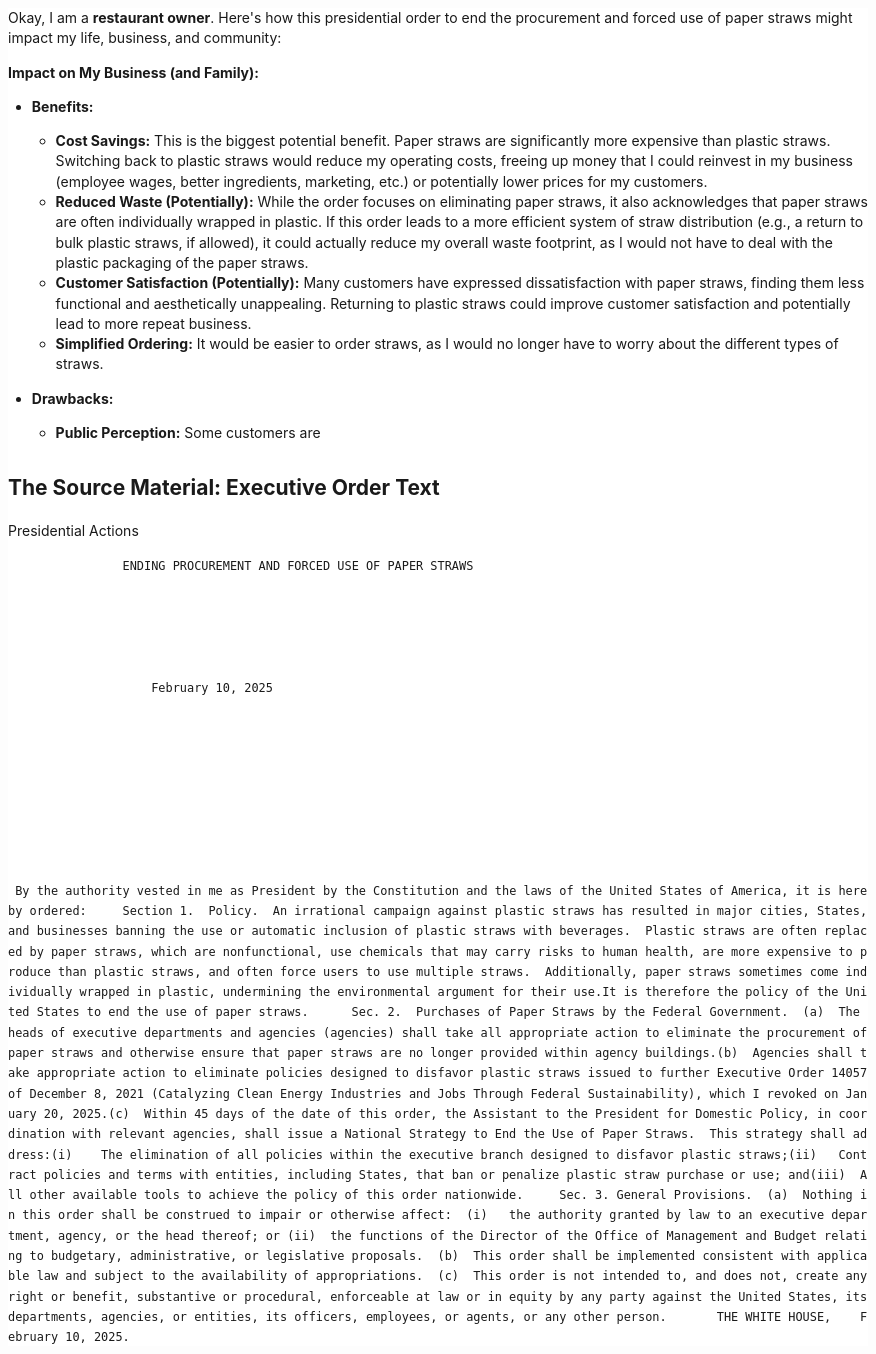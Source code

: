 Okay, I am a **restaurant owner**. Here's how this presidential order to end the procurement and forced use of paper straws might impact my life, business, and community:

**Impact on My Business (and Family):**

*   **Benefits:**
    *   **Cost Savings:** This is the biggest potential benefit. Paper straws are significantly more expensive than plastic straws. Switching back to plastic straws would reduce my operating costs, freeing up money that I could reinvest in my business (employee wages, better ingredients, marketing, etc.) or potentially lower prices for my customers.
    *   **Reduced Waste (Potentially):** While the order focuses on eliminating paper straws, it also acknowledges that paper straws are often individually wrapped in plastic. If this order leads to a more efficient system of straw distribution (e.g., a return to bulk plastic straws, if allowed), it could actually reduce my overall waste footprint, as I would not have to deal with the plastic packaging of the paper straws.
    *   **Customer Satisfaction (Potentially):** Many customers have expressed dissatisfaction with paper straws, finding them less functional and aesthetically unappealing. Returning to plastic straws could improve customer satisfaction and potentially lead to more repeat business.
    *   **Simplified Ordering:** It would be easier to order straws, as I would no longer have to worry about the different types of straws.

*   **Drawbacks:**
    *   **Public Perception:** Some customers are

## The Source Material: Executive Order Text

Presidential Actions				
			
							
					ENDING PROCUREMENT AND FORCED USE OF PAPER STRAWS				
			
			
				
										
					
						February 10, 2025					
				

			
					
	




     By the authority vested in me as President by the Constitution and the laws of the United States of America, it is hereby ordered:     Section 1.  Policy.  An irrational campaign against plastic straws has resulted in major cities, States, and businesses banning the use or automatic inclusion of plastic straws with beverages.  Plastic straws are often replaced by paper straws, which are nonfunctional, use chemicals that may carry risks to human health, are more expensive to produce than plastic straws, and often force users to use multiple straws.  Additionally, paper straws sometimes come individually wrapped in plastic, undermining the environmental argument for their use.It is therefore the policy of the United States to end the use of paper straws.      Sec. 2.  Purchases of Paper Straws by the Federal Government.  (a)  The heads of executive departments and agencies (agencies) shall take all appropriate action to eliminate the procurement of paper straws and otherwise ensure that paper straws are no longer provided within agency buildings.(b)  Agencies shall take appropriate action to eliminate policies designed to disfavor plastic straws issued to further Executive Order 14057 of December 8, 2021 (Catalyzing Clean Energy Industries and Jobs Through Federal Sustainability), which I revoked on January 20, 2025.(c)  Within 45 days of the date of this order, the Assistant to the President for Domestic Policy, in coordination with relevant agencies, shall issue a National Strategy to End the Use of Paper Straws.  This strategy shall address:(i)    The elimination of all policies within the executive branch designed to disfavor plastic straws;(ii)   Contract policies and terms with entities, including States, that ban or penalize plastic straw purchase or use; and(iii)  All other available tools to achieve the policy of this order nationwide.     Sec. 3. General Provisions.  (a)  Nothing in this order shall be construed to impair or otherwise affect:  (i)   the authority granted by law to an executive department, agency, or the head thereof; or (ii)  the functions of the Director of the Office of Management and Budget relating to budgetary, administrative, or legislative proposals.  (b)  This order shall be implemented consistent with applicable law and subject to the availability of appropriations.  (c)  This order is not intended to, and does not, create any right or benefit, substantive or procedural, enforceable at law or in equity by any party against the United States, its departments, agencies, or entities, its officers, employees, or agents, or any other person.       THE WHITE HOUSE,    February 10, 2025.